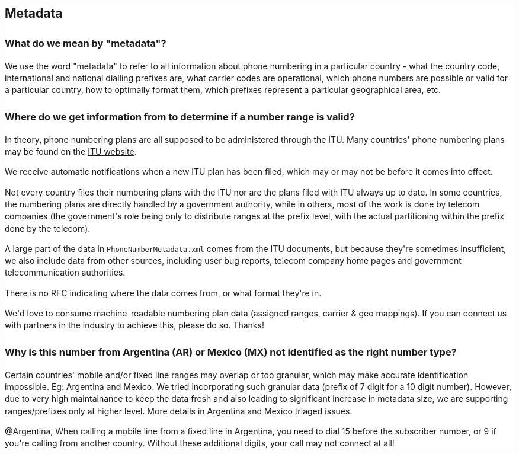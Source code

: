 ## <a name="#metadata">Metadata</a>

### <a name="#metadata_definition">What do we mean by "metadata"?</a>

We use the word "metadata" to refer to all information about phone numbering in
a particular country - what the country code, international and national
dialling prefixes are, what carrier codes are operational, which phone numbers
are possible or valid for a particular country, how to optimally format them,
which prefixes represent a particular geographical area, etc.

### <a name="#metadata_sources">Where do we get information from to determine if a number range is valid?</a>

In theory, phone numbering plans are all supposed to be administered through the
ITU. Many countries' phone numbering plans may be found on the [ITU website](
http://www.itu.int/oth/T0202.aspx?parent=T0202).

We receive automatic notifications when a new ITU plan has been filed, which may
or may not be before it comes into effect.

Not every country files their numbering plans with the ITU nor are the plans
filed with ITU always up to date. In some countries, the numbering plans are
directly handled by a government authority, while in others, most of the work
is done by telecom companies (the government's role being only to distribute
ranges at the prefix level, with the actual partitioning within the prefix done
by the telecom).

A large part of the data in `PhoneNumberMetadata.xml` comes from the ITU
documents, but because they're sometimes insufficient, we also include data from
other sources, including user bug reports, telecom company home pages and
government telecommunication authorities.

There is no RFC indicating where the data comes from, or what format they're in.

We'd love to consume machine-readable numbering plan data (assigned ranges,
carrier & geo mappings). If you can connect us with partners in the industry
to achieve this, please do so. Thanks!

### <a name="#mx_and_ar">Why is this number from Argentina (AR) or Mexico (MX) not identified as the right number type?</a>

Certain countries' mobile and/or fixed line ranges may overlap or too granular,
which may make accurate identification impossible. Eg: Argentina and Mexico.
We tried incorporating such granular data (prefix of 7 digit for a 10 digit
number). However, due to very high maintainance to keep the data fresh and
also leading to significant increase in metadata size, we are supporting
ranges/prefixes only at higher level. More details in [Argentina](https://issuetracker.google.com/issues/78443410) and
[Mexico](https://issuetracker.google.com/issues/74517266) triaged issues.

@Argentina,
When calling a mobile line from a fixed line in Argentina, you need
to dial 15 before the subscriber number, or 9 if you're calling from another
country. Without these additional digits, your call may not connect at all!
